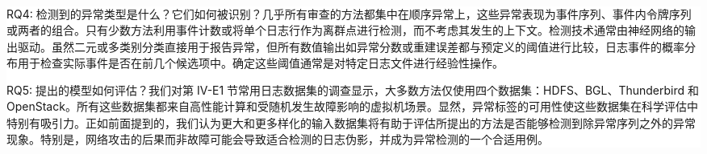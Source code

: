 RQ4: 检测到的异常类型是什么？它们如何被识别？几乎所有审查的方法都集中在顺序异常上，这些异常表现为事件序列、事件内令牌序列或两者的组合。只有少数方法利用事件计数或将单个日志行作为离群点进行检测，而不考虑其发生的上下文。检测技术通常由神经网络的输出驱动。虽然二元或多类别分类直接用于报告异常，但所有数值输出如异常分数或重建误差都与预定义的阈值进行比较，日志事件的概率分布用于检查实际事件是否在前几个候选项中。确定这些阈值通常是对特定日志文件进行经验性操作。

RQ5: 提出的模型如何评估？我们对第 IV-E1 节常用日志数据集的调查显示，大多数方法仅使用四个数据集：HDFS、BGL、Thunderbird 和 OpenStack。所有这些数据集都来自高性能计算和受随机发生故障影响的虚拟机场景。显然，异常标签的可用性使这些数据集在科学评估中特别有吸引力。正如前面提到的，我们认为更大和更多样化的输入数据集将有助于评估所提出的方法是否能够检测到除异常序列之外的异常现象。特别是，网络攻击的后果而非故障可能会导致适合检测的日志伪影，并成为异常检测的一个合适用例。

